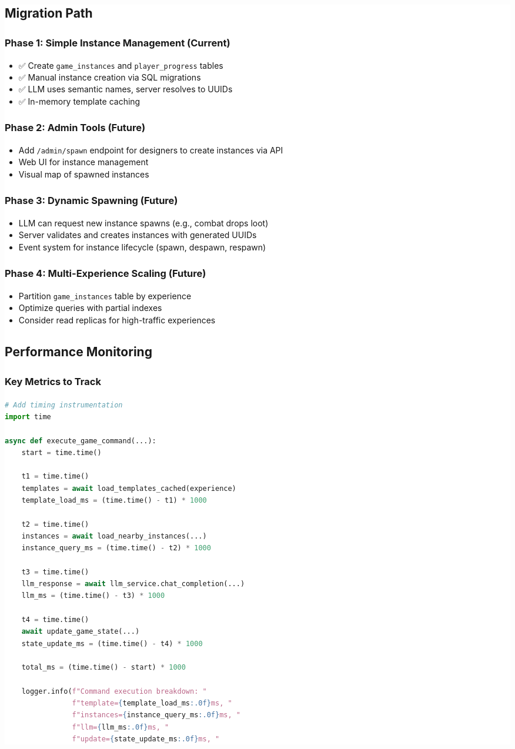 ```python
```

## Migration Path

### Phase 1: Simple Instance Management (Current)

- ✅ Create `game_instances` and `player_progress` tables
- ✅ Manual instance creation via SQL migrations
- ✅ LLM uses semantic names, server resolves to UUIDs
- ✅ In-memory template caching

### Phase 2: Admin Tools (Future)

- Add `/admin/spawn` endpoint for designers to create instances via API
- Web UI for instance management
- Visual map of spawned instances

### Phase 3: Dynamic Spawning (Future)

- LLM can request new instance spawns (e.g., combat drops loot)
- Server validates and creates instances with generated UUIDs
- Event system for instance lifecycle (spawn, despawn, respawn)

### Phase 4: Multi-Experience Scaling (Future)

- Partition `game_instances` table by experience
- Optimize queries with partial indexes
- Consider read replicas for high-traffic experiences

## Performance Monitoring

### Key Metrics to Track

```python
# Add timing instrumentation
import time

async def execute_game_command(...):
    start = time.time()

    t1 = time.time()
    templates = await load_templates_cached(experience)
    template_load_ms = (time.time() - t1) * 1000

    t2 = time.time()
    instances = await load_nearby_instances(...)
    instance_query_ms = (time.time() - t2) * 1000

    t3 = time.time()
    llm_response = await llm_service.chat_completion(...)
    llm_ms = (time.time() - t3) * 1000

    t4 = time.time()
    await update_game_state(...)
    state_update_ms = (time.time() - t4) * 1000

    total_ms = (time.time() - start) * 1000

    logger.info(f"Command execution breakdown: "
                f"template={template_load_ms:.0f}ms, "
                f"instances={instance_query_ms:.0f}ms, "
                f"llm={llm_ms:.0f}ms, "
                f"update={state_update_ms:.0f}ms, "
```